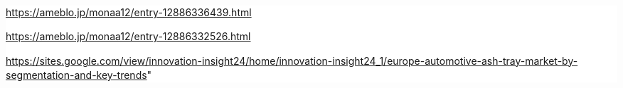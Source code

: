 <a href=https://ameblo.jp/monaa12/entry-12886336439.html>https://ameblo.jp/monaa12/entry-12886336439.html</a>

<a href=https://ameblo.jp/monaa12/entry-12886332526.html>https://ameblo.jp/monaa12/entry-12886332526.html</a>

<a href=https://sites.google.com/view/innovation-insight24/home/innovation-insight24_1/europe-automotive-ash-tray-market-by-segmentation-and-key-trends>https://sites.google.com/view/innovation-insight24/home/innovation-insight24_1/europe-automotive-ash-tray-market-by-segmentation-and-key-trends</a>"
